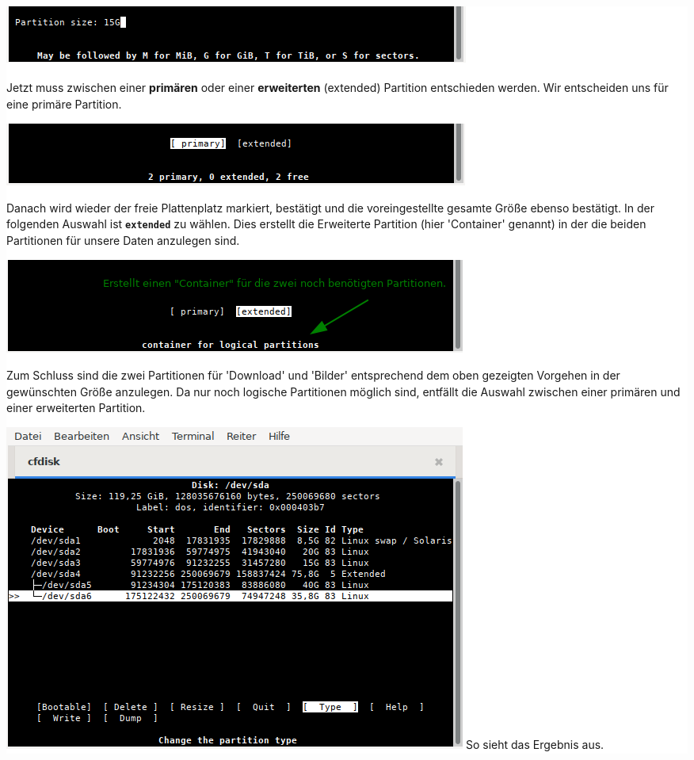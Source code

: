 ![Create a new partition - Size](../../static/images-de/cfdisk-de/cfdisk_06.png)

Jetzt muss zwischen einer **primären** oder einer **erweiterten** (extended) Partition entschieden werden. Wir entscheiden uns für eine primäre Partition.

![Create a new partition - prim](../../static/images-de/cfdisk-de/cfdisk_07.png)

Danach wird wieder der freie Plattenplatz markiert, bestätigt und die voreingestellte gesamte Größe ebenso bestätigt. In der folgenden Auswahl ist **`extended`** zu wählen. Dies erstellt die Erweiterte Partition (hier 'Container' genannt) in der die beiden Partitionen für unsere Daten anzulegen sind.

![extended partition](../../static/images-de/cfdisk-de/cfdisk_08.png)

Zum Schluss sind die zwei Partitionen für 'Download' und 'Bilder' entsprechend dem oben gezeigten Vorgehen in der gewünschten Größe anzulegen. Da nur noch logische Partitionen möglich sind, entfällt die Auswahl zwischen einer primären und einer erweiterten Partition.

![partition finished](../../static/images-de/cfdisk-de/cfdisk_09.png) So sieht das Ergebnis aus.
